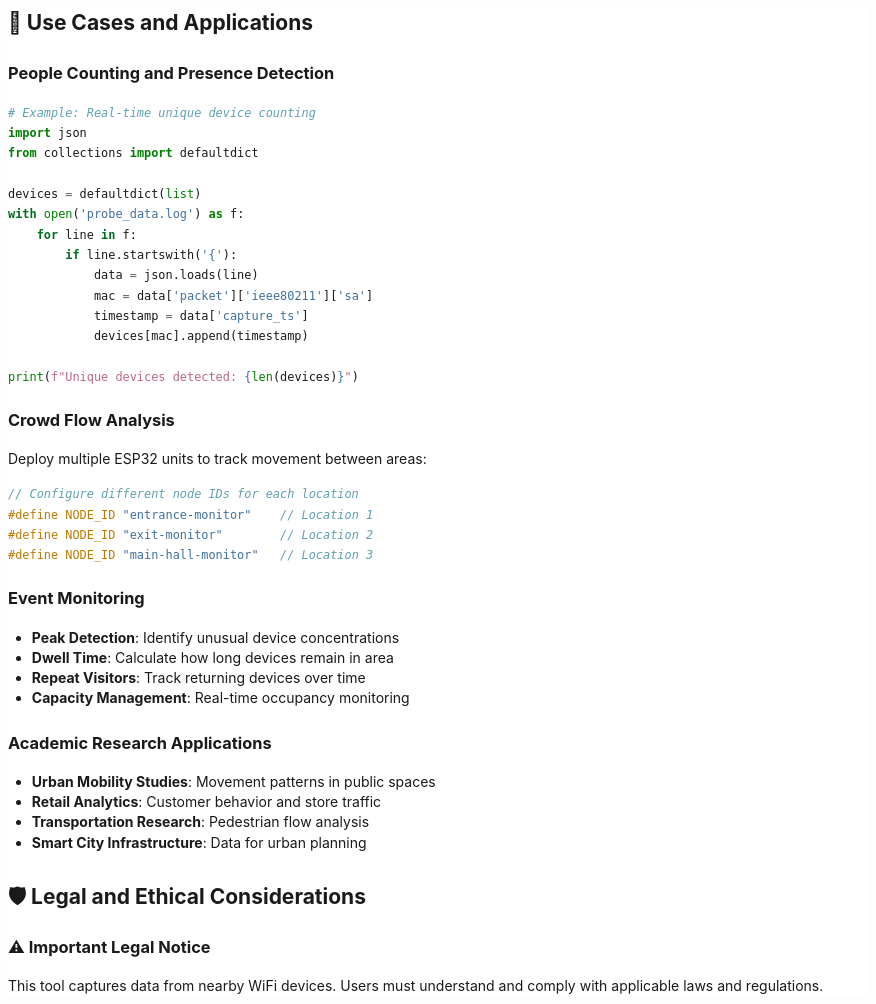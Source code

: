 ## 🎯 Use Cases and Applications

### People Counting and Presence Detection

```python
# Example: Real-time unique device counting
import json
from collections import defaultdict

devices = defaultdict(list)
with open('probe_data.log') as f:
    for line in f:
        if line.startswith('{'):
            data = json.loads(line)
            mac = data['packet']['ieee80211']['sa']
            timestamp = data['capture_ts']
            devices[mac].append(timestamp)

print(f"Unique devices detected: {len(devices)}")
```

### Crowd Flow Analysis

Deploy multiple ESP32 units to track movement between areas:

```cpp
// Configure different node IDs for each location
#define NODE_ID "entrance-monitor"    // Location 1
#define NODE_ID "exit-monitor"        // Location 2
#define NODE_ID "main-hall-monitor"   // Location 3
```

### Event Monitoring

- **Peak Detection**: Identify unusual device concentrations
- **Dwell Time**: Calculate how long devices remain in area
- **Repeat Visitors**: Track returning devices over time
- **Capacity Management**: Real-time occupancy monitoring

### Academic Research Applications

- **Urban Mobility Studies**: Movement patterns in public spaces
- **Retail Analytics**: Customer behavior and store traffic
- **Transportation Research**: Pedestrian flow analysis
- **Smart City Infrastructure**: Data for urban planning

## 🛡️ Legal and Ethical Considerations

### ⚠️ Important Legal Notice

This tool captures data from nearby WiFi devices. Users must understand and comply with applicable laws and regulations.
